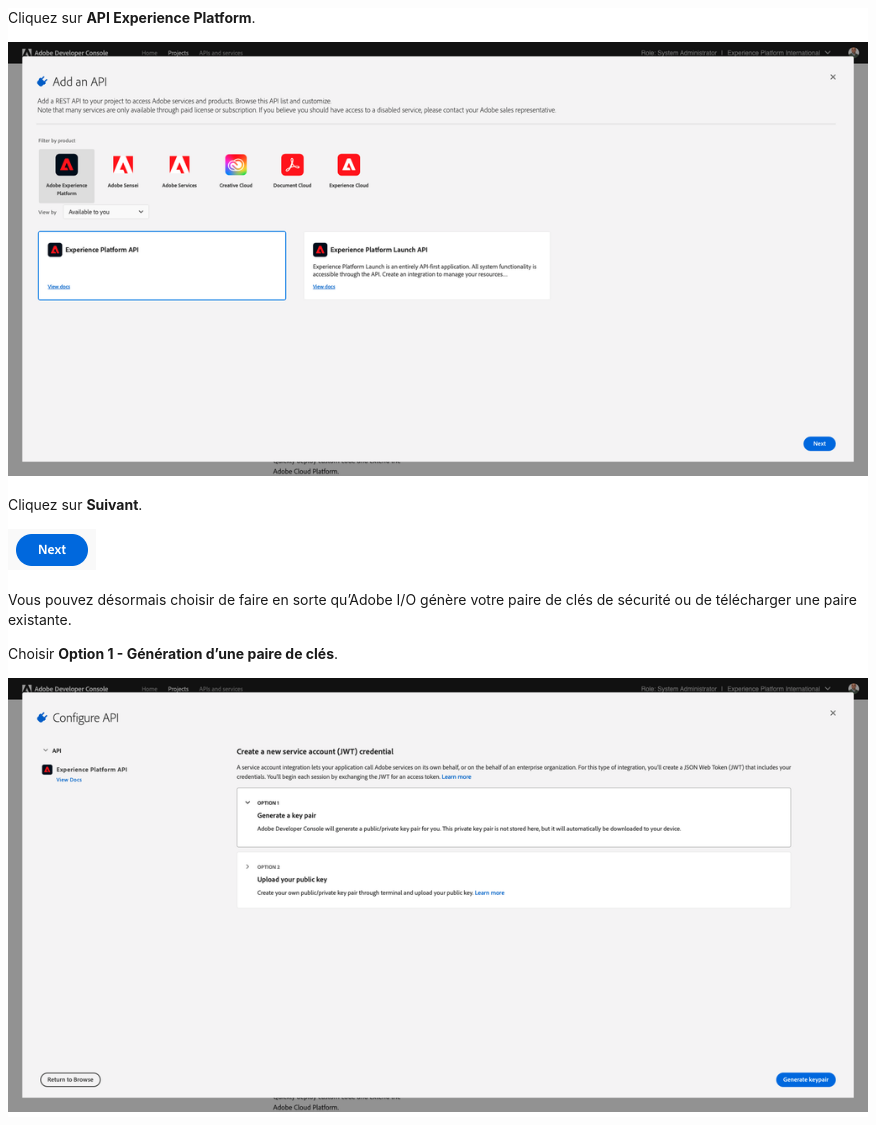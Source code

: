 Cliquez sur **API Experience Platform**.

![Adobe I/O d’une nouvelle intégration](../module3/images/api3.png)

Cliquez sur **Suivant**.

![Adobe I/O d’une nouvelle intégration](../module3/images/next.png)

Vous pouvez désormais choisir de faire en sorte qu’Adobe I/O génère votre paire de clés de sécurité ou de télécharger une paire existante.

Choisir **Option 1 - Génération d’une paire de clés**.

![Adobe I/O d’une nouvelle intégration](../module3/images/api4.png)
